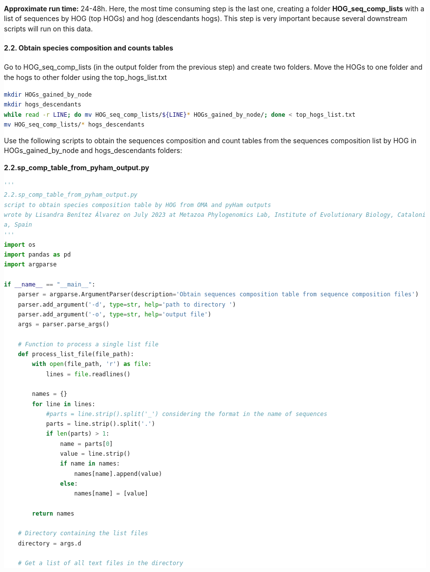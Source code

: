 **Approximate run time:** 24-48h. Here, the most time consuming step is
the last one, creating a folder **HOG_seq_comp_lists** with a list of
sequences by HOG (top HOGs) and hog (descendants hogs). This step is
very important because several downstream scripts will run on this data.

#### 2.2. Obtain species composition and counts tables

Go to HOG_seq_comp_lists (in the output folder from the previous step)
and create two folders. Move the HOGs to one folder and the hogs to
other folder using the top_hogs_list.txt

``` bash
mkdir HOGs_gained_by_node
mkdir hogs_descendants
while read -r LINE; do mv HOG_seq_comp_lists/${LINE}* HOGs_gained_by_node/; done < top_hogs_list.txt
mv HOG_seq_comp_lists/* hogs_descendants
```

Use the following scripts to obtain the sequences composition and count
tables from the sequences composition list by HOG in HOGs_gained_by_node
and hogs_descendants folders:

**2.2.sp_comp_table_from_pyham_output.py**

``` python
'''
2.2.sp_comp_table_from_pyham_output.py
script to obtain species composition table by HOG from OMA and pyHam outputs
wrote by Lisandra Benítez Álvarez on July 2023 at Metazoa Phylogenomics Lab, Institute of Evolutionary Biology, Catalonia, Spain
'''
import os
import pandas as pd
import argparse

if __name__ == "__main__":
    parser = argparse.ArgumentParser(description='Obtain sequences composition table from sequence composition files')
    parser.add_argument('-d', type=str, help='path to directory ')
    parser.add_argument('-o', type=str, help='output file')
    args = parser.parse_args()

    # Function to process a single list file
    def process_list_file(file_path):
        with open(file_path, 'r') as file:
            lines = file.readlines()
        
        names = {}
        for line in lines:
            #parts = line.strip().split('_') considering the format in the name of sequences
            parts = line.strip().split('.')
            if len(parts) > 1:
                name = parts[0]
                value = line.strip()
                if name in names:
                    names[name].append(value)
                else:
                    names[name] = [value]
        
        return names

    # Directory containing the list files
    directory = args.d

    # Get a list of all text files in the directory
```